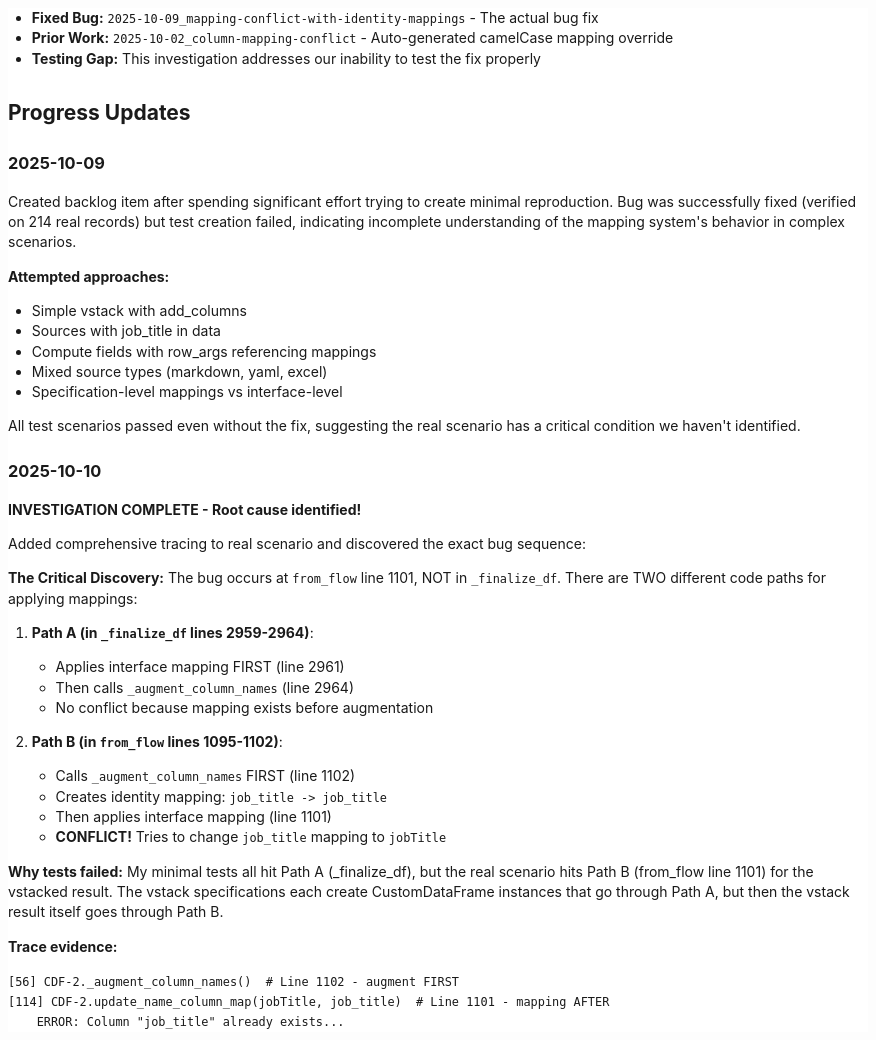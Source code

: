 - **Fixed Bug:** `2025-10-09_mapping-conflict-with-identity-mappings` - The actual bug fix
- **Prior Work:** `2025-10-02_column-mapping-conflict` - Auto-generated camelCase mapping override
- **Testing Gap:** This investigation addresses our inability to test the fix properly

## Progress Updates

### 2025-10-09

Created backlog item after spending significant effort trying to create minimal reproduction. Bug was successfully fixed (verified on 214 real records) but test creation failed, indicating incomplete understanding of the mapping system's behavior in complex scenarios.

**Attempted approaches:**
- Simple vstack with add_columns
- Sources with job_title in data
- Compute fields with row_args referencing mappings
- Mixed source types (markdown, yaml, excel)
- Specification-level mappings vs interface-level

All test scenarios passed even without the fix, suggesting the real scenario has a critical condition we haven't identified.

### 2025-10-10

**INVESTIGATION COMPLETE - Root cause identified!**

Added comprehensive tracing to real scenario and discovered the exact bug sequence:

**The Critical Discovery:**
The bug occurs at `from_flow` line 1101, NOT in `_finalize_df`. There are TWO different code paths for applying mappings:

1. **Path A (in `_finalize_df` lines 2959-2964)**: 
   - Applies interface mapping FIRST (line 2961)
   - Then calls `_augment_column_names` (line 2964)
   - No conflict because mapping exists before augmentation

2. **Path B (in `from_flow` lines 1095-1102)**: 
   - Calls `_augment_column_names` FIRST (line 1102)
   - Creates identity mapping: `job_title -> job_title`
   - Then applies interface mapping (line 1101)
   - **CONFLICT!** Tries to change `job_title` mapping to `jobTitle`

**Why tests failed:**
My minimal tests all hit Path A (_finalize_df), but the real scenario hits Path B (from_flow line 1101) for the vstacked result. The vstack specifications each create CustomDataFrame instances that go through Path A, but then the vstack result itself goes through Path B.

**Trace evidence:**
```
[56] CDF-2._augment_column_names()  # Line 1102 - augment FIRST
[114] CDF-2.update_name_column_map(jobTitle, job_title)  # Line 1101 - mapping AFTER
    ERROR: Column "job_title" already exists...
```

